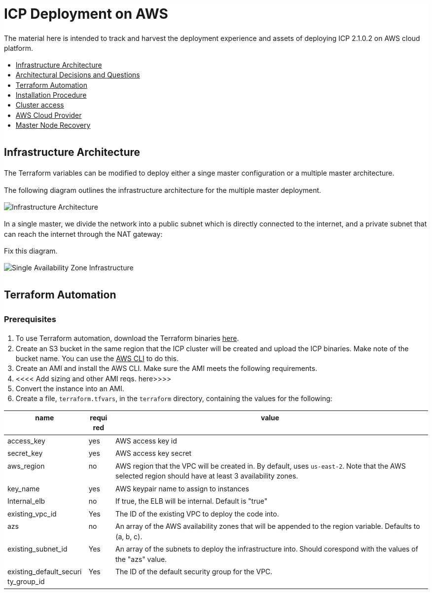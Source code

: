# ICP Deployment on AWS

The material here is intended to track and harvest the deployment experience and assets of deploying ICP 2.1.0.2 on AWS cloud platform.

* [Infrastructure Architecture](#infrastructure-architecture)
* [Architectural Decisions and Questions](#architectural-decisions)
* [Terraform Automation](#terraform-automation)
* [Installation Procedure](#installation-procedure)
* [Cluster access](#cluster-access)
* [AWS Cloud Provider](#aws-cloud-provider)
* [Master Node Recovery](#master-node-recovery)

## Infrastructure Architecture
The Terraform variables can be modified to deploy either a singe master configuration or a multiple master architecture. 

The following diagram outlines the infrastructure architecture for the multiple master deployment.

  ![Infrastructure Architecture](imgs/icp_ha_aw_overview.png?raw=true)

In a single master, we divide the network into a public subnet which is directly connected to the internet, and a private subnet that can reach the internet through the NAT gateway:



Fix this diagram.



  ![Single Availability Zone Infrastructure](imgs/icp_ha_aws_single_az.png?raw=true)



## Terraform Automation

### Prerequisites

1. To use Terraform automation, download the Terraform binaries [here](https://www.terraform.io/).
2. Create an S3 bucket in the same region that the ICP cluster will be created and upload the ICP binaries.  Make note of the bucket name.  You can use the [AWS CLI](https://docs.aws.amazon.com/cli/latest/userguide/awscli-install-bundle.html) to do this.
3. Create an AMI and install the AWS CLI. Make sure the AMI meets the following requirements.
  1. <<<< Add sizing and other AMI reqs. here>>>>
4. Convert the instance into an AMI.
5. Create a file, `terraform.tfvars`, in the `terraform` directory, containing the values for the following:

|name | required                        | value        |
|----------------|------------|--------------|
| access_key   | yes          | AWS access key id                           |
| secret_key   | yes          | AWS access key secret                       |
| aws_region   | no           | AWS region that the VPC will be created in.  By default, uses `us-east-2`.  Note that the AWS selected region should have at least 3 availability zones. |
| key_name | yes | AWS keypair name to assign to instances |
| Internal_elb | no | If true, the ELB will be internal. Default is "true" |
| existing_vpc_id | Yes | The ID of the existing VPC to deploy the code into. |
| azs | no | An array of the AWS availability zones that will be appended to the region variable.  Defaults to (a, b, c). |
| existing_subnet_id | Yes | An array of the subnets to deploy the infrastructure into. Should corespond with the values of the "azs" value. |
| existing_default_security_group_id | Yes | The ID of the default security group for the VPC. |